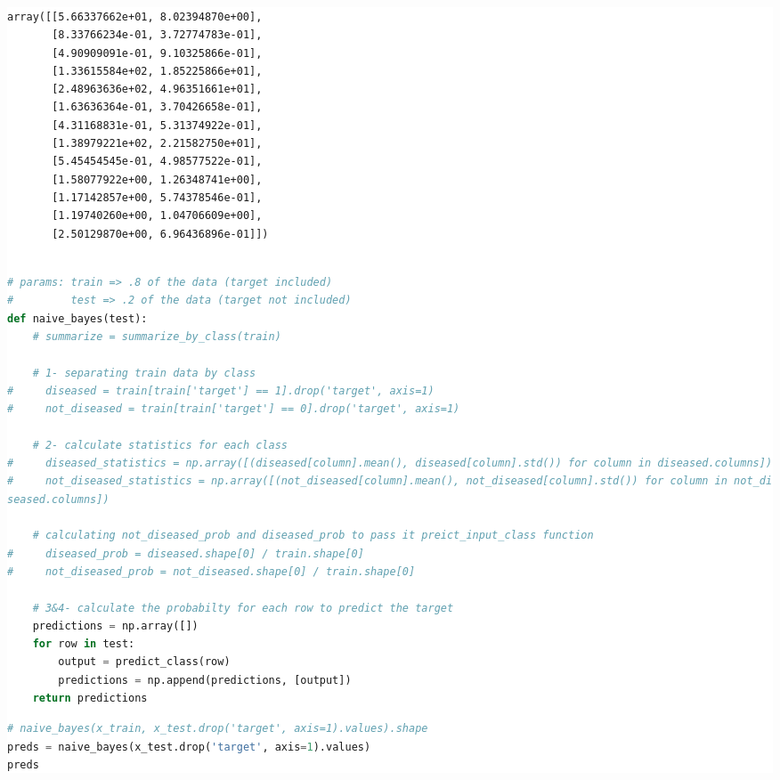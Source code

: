 


    array([[5.66337662e+01, 8.02394870e+00],
           [8.33766234e-01, 3.72774783e-01],
           [4.90909091e-01, 9.10325866e-01],
           [1.33615584e+02, 1.85225866e+01],
           [2.48963636e+02, 4.96351661e+01],
           [1.63636364e-01, 3.70426658e-01],
           [4.31168831e-01, 5.31374922e-01],
           [1.38979221e+02, 2.21582750e+01],
           [5.45454545e-01, 4.98577522e-01],
           [1.58077922e+00, 1.26348741e+00],
           [1.17142857e+00, 5.74378546e-01],
           [1.19740260e+00, 1.04706609e+00],
           [2.50129870e+00, 6.96436896e-01]])




```python

# params: train => .8 of the data (target included)
#         test => .2 of the data (target not included)
def naive_bayes(test):
    # summarize = summarize_by_class(train)
    
    # 1- separating train data by class
#     diseased = train[train['target'] == 1].drop('target', axis=1)
#     not_diseased = train[train['target'] == 0].drop('target', axis=1)
    
    # 2- calculate statistics for each class
#     diseased_statistics = np.array([(diseased[column].mean(), diseased[column].std()) for column in diseased.columns])
#     not_diseased_statistics = np.array([(not_diseased[column].mean(), not_diseased[column].std()) for column in not_diseased.columns])

    # calculating not_diseased_prob and diseased_prob to pass it preict_input_class function
#     diseased_prob = diseased.shape[0] / train.shape[0]
#     not_diseased_prob = not_diseased.shape[0] / train.shape[0]
    
    # 3&4- calculate the probabilty for each row to predict the target 
    predictions = np.array([])
    for row in test:    
        output = predict_class(row)  
        predictions = np.append(predictions, [output])
    return predictions

```


```python
# naive_bayes(x_train, x_test.drop('target', axis=1).values).shape
preds = naive_bayes(x_test.drop('target', axis=1).values)
preds
```
